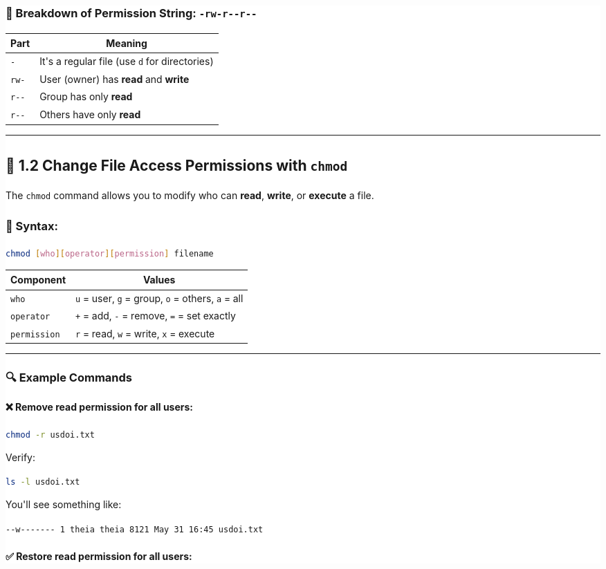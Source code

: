 ### 📝 Breakdown of Permission String: `-rw-r--r--`

| Part  | Meaning                                       |
| ----- | --------------------------------------------- |
| `-`   | It's a regular file (use `d` for directories) |
| `rw-` | User (owner) has **read** and **write**       |
| `r--` | Group has only **read**                       |
| `r--` | Others have only **read**                     |

---

## 🔐 1.2 Change File Access Permissions with `chmod`

The `chmod` command allows you to modify who can **read**, **write**, or **execute** a file.

### 🔧 Syntax:

```bash
chmod [who][operator][permission] filename
```

| Component    | Values                                           |
| ------------ | ------------------------------------------------ |
| `who`        | `u` = user, `g` = group, `o` = others, `a` = all |
| `operator`   | `+` = add, `-` = remove, `=` = set exactly       |
| `permission` | `r` = read, `w` = write, `x` = execute           |

---

### 🔍 Example Commands

#### ❌ Remove read permission for all users:

```bash
chmod -r usdoi.txt
```

Verify:

```bash
ls -l usdoi.txt
```

You'll see something like:

```
--w------- 1 theia theia 8121 May 31 16:45 usdoi.txt
```

#### ✅ Restore read permission for all users:
